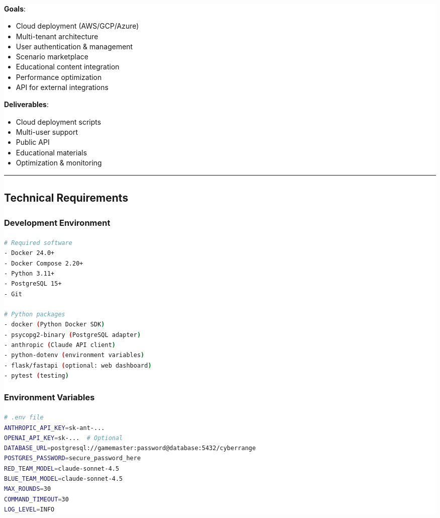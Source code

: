 **Goals**:
- Cloud deployment (AWS/GCP/Azure)
- Multi-tenant architecture
- User authentication & management
- Scenario marketplace
- Educational content integration
- Performance optimization
- API for external integrations

**Deliverables**:
- Cloud deployment scripts
- Multi-user support
- Public API
- Educational materials
- Optimization & monitoring

---

## Technical Requirements

### Development Environment

```bash
# Required software
- Docker 24.0+
- Docker Compose 2.20+
- Python 3.11+
- PostgreSQL 15+
- Git

# Python packages
- docker (Python Docker SDK)
- psycopg2-binary (PostgreSQL adapter)
- anthropic (Claude API client)
- python-dotenv (environment variables)
- flask/fastapi (optional: web dashboard)
- pytest (testing)
```

### Environment Variables

```bash
# .env file
ANTHROPIC_API_KEY=sk-ant-...
OPENAI_API_KEY=sk-...  # Optional
DATABASE_URL=postgresql://gamemaster:password@database:5432/cyberrange
POSTGRES_PASSWORD=secure_password_here
RED_TEAM_MODEL=claude-sonnet-4.5
BLUE_TEAM_MODEL=claude-sonnet-4.5
MAX_ROUNDS=30
COMMAND_TIMEOUT=30
LOG_LEVEL=INFO
```

